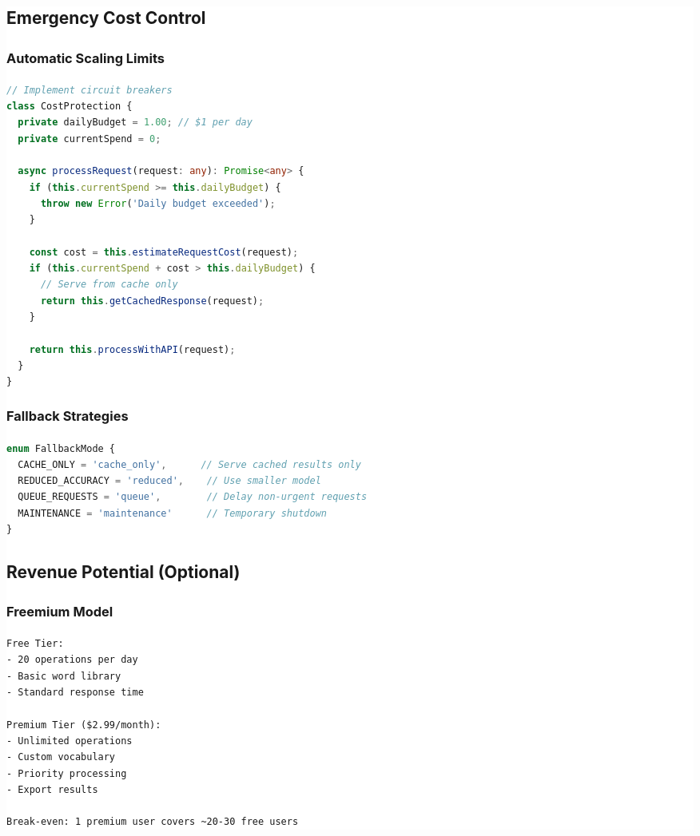 ## Emergency Cost Control

### Automatic Scaling Limits
```typescript
// Implement circuit breakers
class CostProtection {
  private dailyBudget = 1.00; // $1 per day
  private currentSpend = 0;
  
  async processRequest(request: any): Promise<any> {
    if (this.currentSpend >= this.dailyBudget) {
      throw new Error('Daily budget exceeded');
    }
    
    const cost = this.estimateRequestCost(request);
    if (this.currentSpend + cost > this.dailyBudget) {
      // Serve from cache only
      return this.getCachedResponse(request);
    }
    
    return this.processWithAPI(request);
  }
}
```

### Fallback Strategies
```typescript
enum FallbackMode {
  CACHE_ONLY = 'cache_only',      // Serve cached results only
  REDUCED_ACCURACY = 'reduced',    // Use smaller model
  QUEUE_REQUESTS = 'queue',        // Delay non-urgent requests
  MAINTENANCE = 'maintenance'      // Temporary shutdown
}
```

## Revenue Potential (Optional)

### Freemium Model
```
Free Tier:
- 20 operations per day
- Basic word library
- Standard response time

Premium Tier ($2.99/month):
- Unlimited operations
- Custom vocabulary
- Priority processing
- Export results

Break-even: 1 premium user covers ~20-30 free users
```
